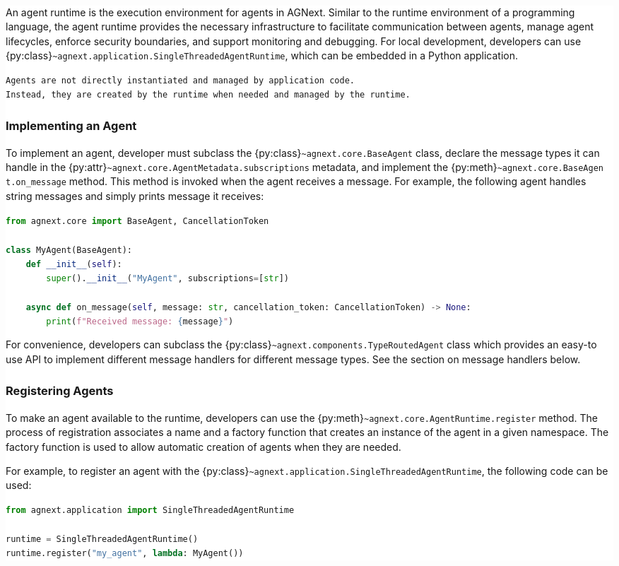 An agent runtime is the execution environment for agents in AGNext.
Similar to the runtime environment of a programming language, the
agent runtime provides the necessary infrastructure to facilitate communication
between agents, manage agent lifecycles, enforce security boundaries, and support monitoring and
debugging.
For local development, developers can use {py:class}`~agnext.application.SingleThreadedAgentRuntime`,
which can be embedded in a Python application.

```{note}
Agents are not directly instantiated and managed by application code.
Instead, they are created by the runtime when needed and managed by the runtime.
```

### Implementing an Agent

To implement an agent, developer must subclass the {py:class}`~agnext.core.BaseAgent` class,
declare the message types it can handle in the {py:attr}`~agnext.core.AgentMetadata.subscriptions` metadata,
and implement the {py:meth}`~agnext.core.BaseAgent.on_message` method.
This method is invoked when the agent receives a message. For example,
the following agent handles string messages and simply prints message it receives:

```python
from agnext.core import BaseAgent, CancellationToken

class MyAgent(BaseAgent):
    def __init__(self):
        super().__init__("MyAgent", subscriptions=[str])

    async def on_message(self, message: str, cancellation_token: CancellationToken) -> None:
        print(f"Received message: {message}")
```

For convenience, developers can subclass the {py:class}`~agnext.components.TypeRoutedAgent` class
which provides an easy-to use API to implement different message handlers for different message types.
See the section on message handlers below.

### Registering Agents

To make an agent available to the runtime, developers can use the
{py:meth}`~agnext.core.AgentRuntime.register` method.
The process of registration associates a name and a factory function
that creates an instance of the agent in a given namespace.
The factory function is used to allow automatic creation of agents when they are needed.

For example, to register an agent with the {py:class}`~agnext.application.SingleThreadedAgentRuntime`,
the following code can be used:

```python
from agnext.application import SingleThreadedAgentRuntime

runtime = SingleThreadedAgentRuntime()
runtime.register("my_agent", lambda: MyAgent())
```
